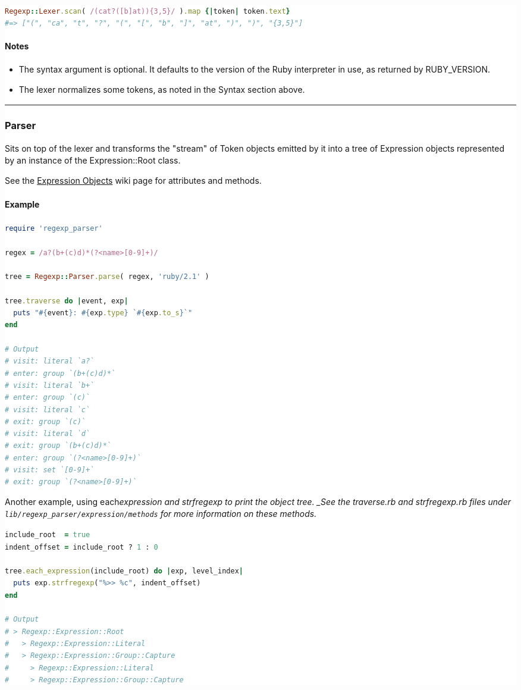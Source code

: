 ```ruby
Regexp::Lexer.scan( /(cat?([b]at)){3,5}/ ).map {|token| token.text}
#=> ["(", "ca", "t", "?", "(", "[", "b", "]", "at", ")", ")", "{3,5}"]
```

#### Notes

- The syntax argument is optional. It defaults to the version of the Ruby
  interpreter in use, as returned by RUBY_VERSION.

- The lexer normalizes some tokens, as noted in the Syntax section above.

---

### Parser

Sits on top of the lexer and transforms the "stream" of Token objects emitted
by it into a tree of Expression objects represented by an instance of the
Expression::Root class.

See the [Expression Objects](https://github.com/ammar/regexp_parser/wiki/Expression-Objects)
wiki page for attributes and methods.

#### Example

```ruby
require 'regexp_parser'

regex = /a?(b+(c)d)*(?<name>[0-9]+)/

tree = Regexp::Parser.parse( regex, 'ruby/2.1' )

tree.traverse do |event, exp|
  puts "#{event}: #{exp.type} `#{exp.to_s}`"
end

# Output
# visit: literal `a?`
# enter: group `(b+(c)d)*`
# visit: literal `b+`
# enter: group `(c)`
# visit: literal `c`
# exit: group `(c)`
# visit: literal `d`
# exit: group `(b+(c)d)*`
# enter: group `(?<name>[0-9]+)`
# visit: set `[0-9]+`
# exit: group `(?<name>[0-9]+)`
```

Another example, using each*expression and strfregexp to print the object tree.
\_See the traverse.rb and strfregexp.rb files under `lib/regexp_parser/expression/methods`
for more information on these methods.*

```ruby
include_root  = true
indent_offset = include_root ? 1 : 0

tree.each_expression(include_root) do |exp, level_index|
  puts exp.strfregexp("%>> %c", indent_offset)
end

# Output
# > Regexp::Expression::Root
#   > Regexp::Expression::Literal
#   > Regexp::Expression::Group::Capture
#     > Regexp::Expression::Literal
#     > Regexp::Expression::Group::Capture
```